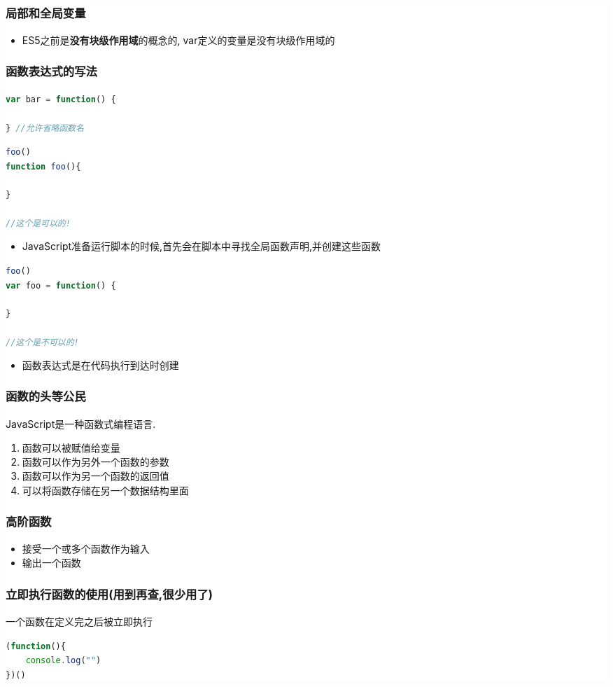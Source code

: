 ### 局部和全局变量

* ES5之前是**没有块级作用域**的概念的, var定义的变量是没有块级作用域的

### 函数表达式的写法

```javascript
var bar = function() {
    
} //允许省略函数名
```

```javascript
foo()
function foo(){
    
}

//这个是可以的!
```

* JavaScript准备运行脚本的时候,首先会在脚本中寻找全局函数声明,并创建这些函数

```javascript
foo()
var foo = function() {
    
}

//这个是不可以的!
```

* 函数表达式是在代码执行到达时创建

### 函数的头等公民

JavaScript是一种函数式编程语言.

1. 函数可以被赋值给变量
2. 函数可以作为另外一个函数的参数
3. 函数可以作为另一个函数的返回值
4. 可以将函数存储在另一个数据结构里面

### 高阶函数

* 接受一个或多个函数作为输入
* 输出一个函数

### 立即执行函数的使用(用到再查,很少用了)

一个函数在定义完之后被立即执行

```javascript
(function(){
    console.log("")
})()
```
